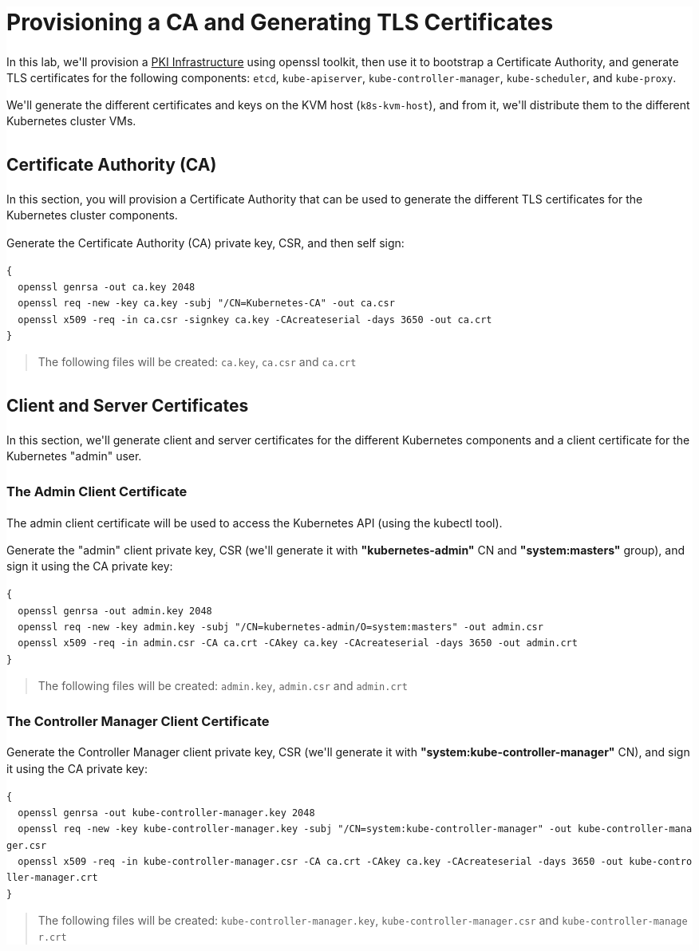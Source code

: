 # Provisioning a CA and Generating TLS Certificates

In this lab, we'll provision a [PKI Infrastructure](https://en.wikipedia.org/wiki/Public_key_infrastructure) using openssl toolkit, then use it to bootstrap a Certificate Authority, and generate TLS certificates for the following components: `etcd`, `kube-apiserver`, `kube-controller-manager`, `kube-scheduler`, and `kube-proxy`.

We'll generate the different certificates and keys on the KVM host (`k8s-kvm-host`), and from it, we'll distribute them to the different Kubernetes cluster VMs.

## Certificate Authority (CA)
In this section, you will provision a Certificate Authority that can be used to generate the different TLS certificates for the Kubernetes cluster components.

Generate the Certificate Authority (CA) private key, CSR, and then self sign:
```
{
  openssl genrsa -out ca.key 2048
  openssl req -new -key ca.key -subj "/CN=Kubernetes-CA" -out ca.csr
  openssl x509 -req -in ca.csr -signkey ca.key -CAcreateserial -days 3650 -out ca.crt
}
```
> The following files will be created: `ca.key`, `ca.csr` and `ca.crt`

## Client and Server Certificates

In this section, we'll generate client and server certificates for the different Kubernetes components and a client certificate for the Kubernetes "admin" user.

### The Admin Client Certificate
The admin client certificate will be used to access the Kubernetes API (using the kubectl tool).

Generate the "admin" client private key, CSR (we'll generate it with **"kubernetes-admin"** CN and **"system:masters"** group), and sign it using the CA private key:
```
{
  openssl genrsa -out admin.key 2048
  openssl req -new -key admin.key -subj "/CN=kubernetes-admin/O=system:masters" -out admin.csr
  openssl x509 -req -in admin.csr -CA ca.crt -CAkey ca.key -CAcreateserial -days 3650 -out admin.crt
}
```
> The following files will be created: `admin.key`, `admin.csr` and `admin.crt`

### The Controller Manager Client Certificate
Generate the Controller Manager client private key, CSR (we'll generate it with **"system:kube-controller-manager"** CN), and sign it using the CA private key:
```
{
  openssl genrsa -out kube-controller-manager.key 2048
  openssl req -new -key kube-controller-manager.key -subj "/CN=system:kube-controller-manager" -out kube-controller-manager.csr
  openssl x509 -req -in kube-controller-manager.csr -CA ca.crt -CAkey ca.key -CAcreateserial -days 3650 -out kube-controller-manager.crt
}
```
> The following files will be created: `kube-controller-manager.key`, `kube-controller-manager.csr` and `kube-controller-manager.crt`
